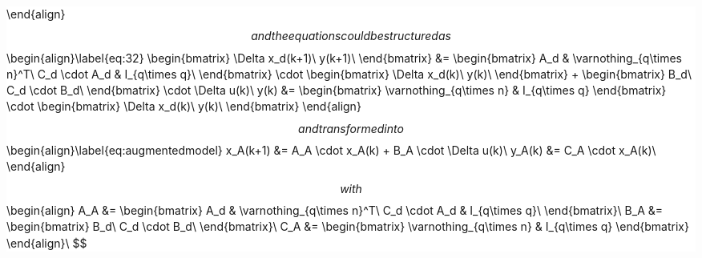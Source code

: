 \end{align}
$$
and the equations could be structured as
$$
\begin{align}\label{eq:32}
\begin{bmatrix}
\Delta x_d(k+1)\\
y(k+1)\\
\end{bmatrix}
&=
\begin{bmatrix}
A_d & \varnothing_{q\times n}^T\\
C_d \cdot A_d & I_{q\times q}\\
\end{bmatrix}
\cdot
\begin{bmatrix}
\Delta x_d(k)\\
y(k)\\
\end{bmatrix}
+
\begin{bmatrix}
B_d\\
C_d \cdot B_d\\
\end{bmatrix}
\cdot \Delta u(k)\\
y(k) &= 
\begin{bmatrix}
\varnothing_{q\times n} & I_{q\times q}
\end{bmatrix}
\cdot
\begin{bmatrix}
\Delta x_d(k)\\
y(k)\\
\end{bmatrix}
\end{align}
$$
and transformed into
$$
\begin{align}\label{eq:augmentedmodel}
  x_A(k+1) &= A_A \cdot x_A(k) + B_A \cdot \Delta u(k)\\
  y_A(k)   &= C_A \cdot x_A(k)\\
\end{align}
$$
with
$$
\begin{align}
  A_A      &= 
  \begin{bmatrix}
    A_d & \varnothing_{q\times n}^T\\
    C_d \cdot A_d & I_{q\times q}\\
  \end{bmatrix}\\
  B_A   &= 
  \begin{bmatrix}
    B_d\\
    C_d \cdot B_d\\
  \end{bmatrix}\\
  C_A   &= 
  \begin{bmatrix}
    \varnothing_{q\times n} & I_{q\times q}
  \end{bmatrix}
\end{align}\\
$$
